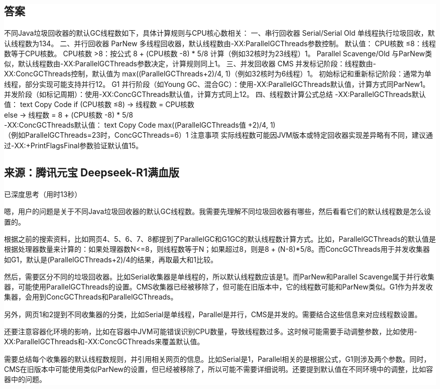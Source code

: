 ## 答案

不同Java垃圾回收器的默认GC线程数如下，具体计算规则与CPU核心数相关：
一、串行回收器
‌Serial/Serial Old‌
单线程执行垃圾回收，默认线程数为‌1‌‌34。
二、并行回收器
‌ParNew‌
多线程回收器，默认线程数由-XX:ParallelGCThreads参数控制。
‌默认值‌：
CPU核数 ≤8：线程数等于CPU核数。
CPU核数 >8：按公式 8 + (CPU核数 -8) * 5/8 计算（例如32核时为23线程）‌1。
‌Parallel Scavenge/Old‌
与ParNew类似，默认线程数由-XX:ParallelGCThreads参数决定，计算规则同上‌1。
三、并发回收器
‌CMS‌
‌并发标记阶段‌：线程数由-XX:ConcGCThreads控制，默认值为 max((ParallelGCThreads+2)/4, 1)（例如32核时为6线程）‌1。
‌初始标记和重新标记阶段‌：通常为单线程，部分实现可能支持并行‌12。
‌G1‌
‌并行阶段‌（如Young GC、混合GC）：使用-XX:ParallelGCThreads默认值，计算方式同ParNew‌1。
‌并发阶段‌（如标记周期）：使用-XX:ConcGCThreads默认值，计算方式同上‌12。
四、线程数计算公式总结
‌-XX:ParallelGCThreads默认值‌：
text
Copy Code
if (CPU核数 ≤8) → 线程数 = CPU核数  
else → 线程数 = 8 + (CPU核数 -8) * 5/8  
‌-XX:ConcGCThreads默认值‌：
text
Copy Code
max((ParallelGCThreads值 +2)/4, 1)  
（例如ParallelGCThreads=23时，ConcGCThreads=6）‌1
注意事项
实际线程数可能因JVM版本或特定回收器实现差异略有不同，建议通过-XX:+PrintFlagsFinal参数验证默认值‌15。

## 来源：腾讯元宝 Deepseek-R1满血版

已深度思考（用时13秒）

嗯，用户的问题是关于不同Java垃圾回收器的默认GC线程数。我需要先理解不同垃圾回收器有哪些，然后看看它们的默认线程数是怎么设置的。

根据之前的搜索资料，比如网页4、5、6、7、8都提到了ParallelGC和G1GC的默认线程数计算方式。比如，ParallelGCThreads的默认值是根据处理器数量来计算的：如果处理器数N<=8，则线程数等于N；如果超过8，则是8 + (N-8)*5/8。而ConcGCThreads用于并发收集器如G1，默认是(ParallelGCThreads+2)/4的结果，再取最大和1比较。

然后，需要区分不同的垃圾回收器。比如Serial收集器是单线程的，所以默认线程数应该是1。而ParNew和Parallel Scavenge属于并行收集器，可能使用ParallelGCThreads的设置。CMS收集器已经被移除了，但可能在旧版本中，它的线程数可能和ParNew类似。G1作为并发收集器，会用到ConcGCThreads和ParallelGCThreads。

另外，网页1和2提到不同收集器的分类，比如Serial是单线程，Parallel是并行，CMS是并发的。需要结合这些信息来对应线程数设置。

还要注意容器化环境的影响，比如在容器中JVM可能错误识别CPU数量，导致线程数过多。这时候可能需要手动调整参数，比如使用-XX:ParallelGCThreads和-XX:ConcGCThreads来覆盖默认值。

需要总结每个收集器的默认线程数规则，并引用相关网页的信息。比如Serial是1，Parallel相关的是根据公式，G1则涉及两个参数。同时，CMS在旧版本中可能使用类似ParNew的设置，但已经被移除了，所以可能不需要详细说明。还要提到默认值在不同环境中的调整，比如容器中的问题。
